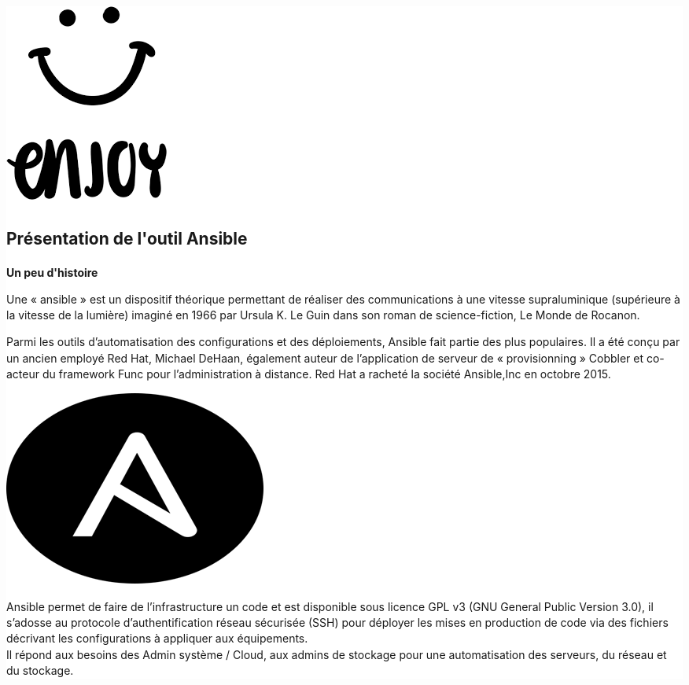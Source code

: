 ![enjoy](./images/enjoy.png)

## Présentation de l'outil Ansible
**Un peu d'histoire**

Une « ansible » est un dispositif théorique permettant de réaliser des communications à une vitesse supraluminique (supérieure à la vitesse de la lumière) imaginé en 1966 par Ursula K. Le Guin dans son roman de science-fiction, Le Monde de Rocanon.  

Parmi les outils d’automatisation des configurations et des déploiements, Ansible fait partie des plus populaires. Il a été conçu par un ancien employé Red Hat, Michael DeHaan, également auteur de l’application de serveur de « provisionning » Cobbler et co-acteur du framework Func pour l’administration à distance. Red Hat a racheté la société Ansible,Inc en octobre 2015. 

![ansible](./images/ansible.png)

Ansible permet de faire de l’infrastructure un code et est disponible sous licence GPL v3 (GNU General Public Version 3.0), il s’adosse au protocole d’authentification réseau sécurisée (SSH) pour déployer les mises en production de code via des fichiers décrivant les configurations à appliquer aux équipements.  
Il répond aux besoins des Admin système / Cloud, aux admins de stockage pour une automatisation des serveurs, du réseau et du stockage. 
